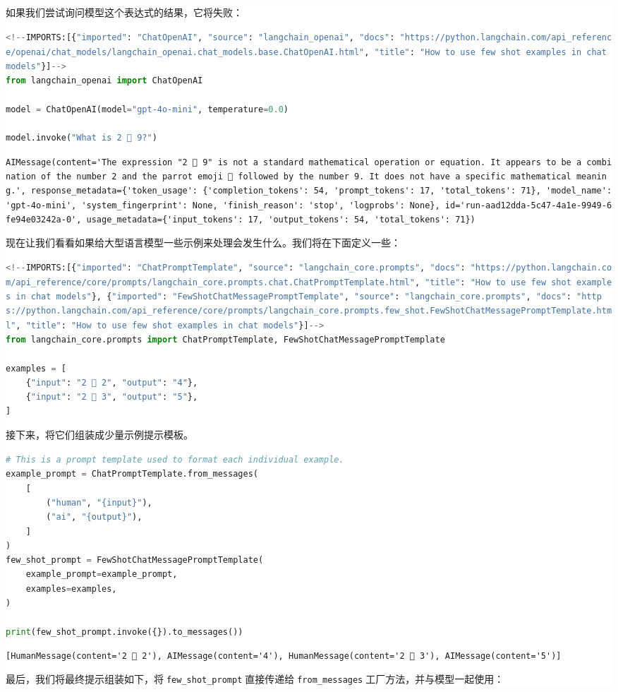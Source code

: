 如果我们尝试询问模型这个表达式的结果，它将失败：


```python
<!--IMPORTS:[{"imported": "ChatOpenAI", "source": "langchain_openai", "docs": "https://python.langchain.com/api_reference/openai/chat_models/langchain_openai.chat_models.base.ChatOpenAI.html", "title": "How to use few shot examples in chat models"}]-->
from langchain_openai import ChatOpenAI

model = ChatOpenAI(model="gpt-4o-mini", temperature=0.0)

model.invoke("What is 2 🦜 9?")
```



```output
AIMessage(content='The expression "2 🦜 9" is not a standard mathematical operation or equation. It appears to be a combination of the number 2 and the parrot emoji 🦜 followed by the number 9. It does not have a specific mathematical meaning.', response_metadata={'token_usage': {'completion_tokens': 54, 'prompt_tokens': 17, 'total_tokens': 71}, 'model_name': 'gpt-4o-mini', 'system_fingerprint': None, 'finish_reason': 'stop', 'logprobs': None}, id='run-aad12dda-5c47-4a1e-9949-6fe94e03242a-0', usage_metadata={'input_tokens': 17, 'output_tokens': 54, 'total_tokens': 71})
```


现在让我们看看如果给大型语言模型一些示例来处理会发生什么。我们将在下面定义一些：


```python
<!--IMPORTS:[{"imported": "ChatPromptTemplate", "source": "langchain_core.prompts", "docs": "https://python.langchain.com/api_reference/core/prompts/langchain_core.prompts.chat.ChatPromptTemplate.html", "title": "How to use few shot examples in chat models"}, {"imported": "FewShotChatMessagePromptTemplate", "source": "langchain_core.prompts", "docs": "https://python.langchain.com/api_reference/core/prompts/langchain_core.prompts.few_shot.FewShotChatMessagePromptTemplate.html", "title": "How to use few shot examples in chat models"}]-->
from langchain_core.prompts import ChatPromptTemplate, FewShotChatMessagePromptTemplate

examples = [
    {"input": "2 🦜 2", "output": "4"},
    {"input": "2 🦜 3", "output": "5"},
]
```

接下来，将它们组装成少量示例提示模板。


```python
# This is a prompt template used to format each individual example.
example_prompt = ChatPromptTemplate.from_messages(
    [
        ("human", "{input}"),
        ("ai", "{output}"),
    ]
)
few_shot_prompt = FewShotChatMessagePromptTemplate(
    example_prompt=example_prompt,
    examples=examples,
)

print(few_shot_prompt.invoke({}).to_messages())
```
```output
[HumanMessage(content='2 🦜 2'), AIMessage(content='4'), HumanMessage(content='2 🦜 3'), AIMessage(content='5')]
```
最后，我们将最终提示组装如下，将 `few_shot_prompt` 直接传递给 `from_messages` 工厂方法，并与模型一起使用：

